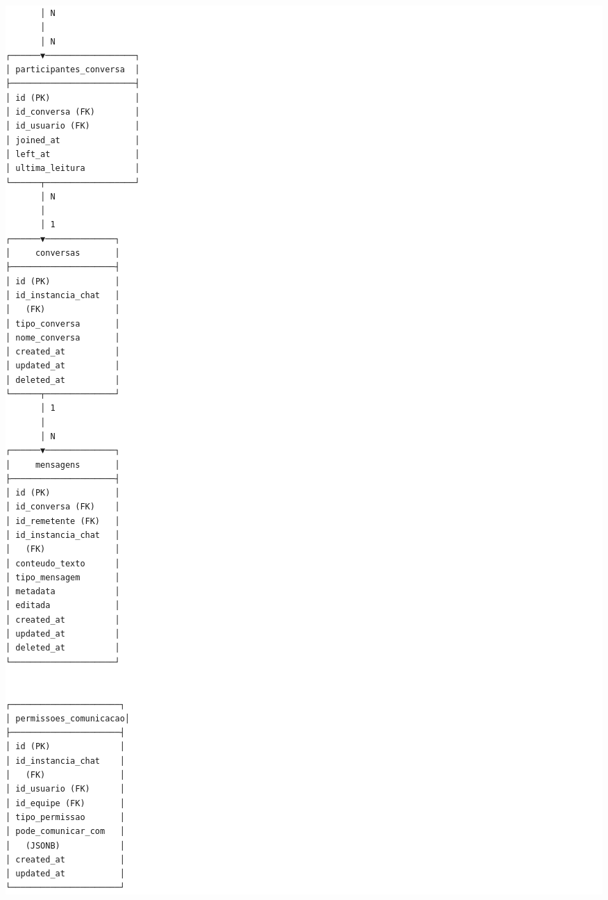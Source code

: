```
       │ N
       │
       │ N
┌──────▼──────────────────┐
│ participantes_conversa  │
├─────────────────────────┤
│ id (PK)                 │
│ id_conversa (FK)        │
│ id_usuario (FK)         │
│ joined_at               │
│ left_at                 │
│ ultima_leitura          │
└──────┬──────────────────┘
       │ N
       │
       │ 1
┌──────▼──────────────┐
│     conversas       │
├─────────────────────┤
│ id (PK)             │
│ id_instancia_chat   │
│   (FK)              │
│ tipo_conversa       │
│ nome_conversa       │
│ created_at          │
│ updated_at          │
│ deleted_at          │
└──────┬──────────────┘
       │ 1
       │
       │ N
┌──────▼──────────────┐
│     mensagens       │
├─────────────────────┤
│ id (PK)             │
│ id_conversa (FK)    │
│ id_remetente (FK)   │
│ id_instancia_chat   │
│   (FK)              │
│ conteudo_texto      │
│ tipo_mensagem       │
│ metadata            │
│ editada             │
│ created_at          │
│ updated_at          │
│ deleted_at          │
└─────────────────────┘


┌──────────────────────┐
│ permissoes_comunicacao│
├──────────────────────┤
│ id (PK)              │
│ id_instancia_chat    │
│   (FK)               │
│ id_usuario (FK)      │
│ id_equipe (FK)       │
│ tipo_permissao       │
│ pode_comunicar_com   │
│   (JSONB)            │
│ created_at           │
│ updated_at           │
└──────────────────────┘
```